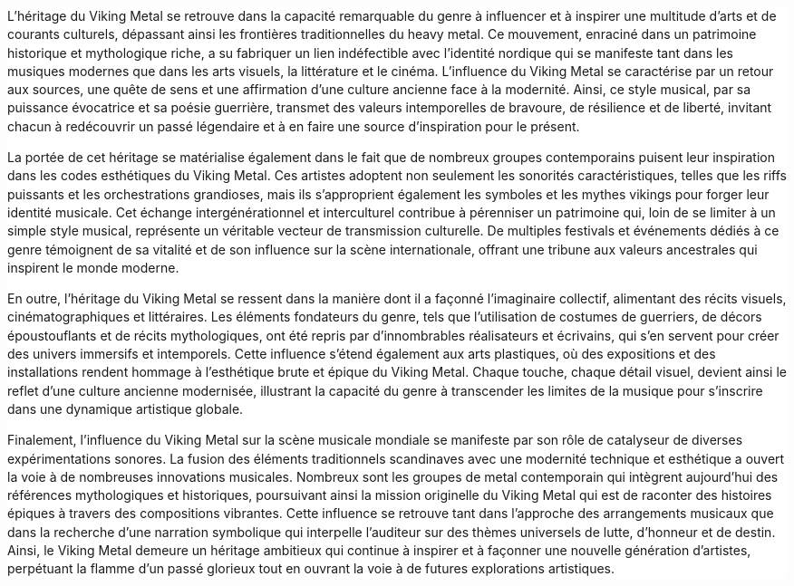 L’héritage du Viking Metal se retrouve dans la capacité remarquable du genre à influencer et à inspirer une multitude d’arts et de courants culturels, dépassant ainsi les frontières traditionnelles du heavy metal. Ce mouvement, enraciné dans un patrimoine historique et mythologique riche, a su fabriquer un lien indéfectible avec l’identité nordique qui se manifeste tant dans les musiques modernes que dans les arts visuels, la littérature et le cinéma. L’influence du Viking Metal se caractérise par un retour aux sources, une quête de sens et une affirmation d’une culture ancienne face à la modernité. Ainsi, ce style musical, par sa puissance évocatrice et sa poésie guerrière, transmet des valeurs intemporelles de bravoure, de résilience et de liberté, invitant chacun à redécouvrir un passé légendaire et à en faire une source d’inspiration pour le présent.

La portée de cet héritage se matérialise également dans le fait que de nombreux groupes contemporains puisent leur inspiration dans les codes esthétiques du Viking Metal. Ces artistes adoptent non seulement les sonorités caractéristiques, telles que les riffs puissants et les orchestrations grandioses, mais ils s’approprient également les symboles et les mythes vikings pour forger leur identité musicale. Cet échange intergénérationnel et interculturel contribue à pérenniser un patrimoine qui, loin de se limiter à un simple style musical, représente un véritable vecteur de transmission culturelle. De multiples festivals et événements dédiés à ce genre témoignent de sa vitalité et de son influence sur la scène internationale, offrant une tribune aux valeurs ancestrales qui inspirent le monde moderne.

En outre, l’héritage du Viking Metal se ressent dans la manière dont il a façonné l’imaginaire collectif, alimentant des récits visuels, cinématographiques et littéraires. Les éléments fondateurs du genre, tels que l’utilisation de costumes de guerriers, de décors époustouflants et de récits mythologiques, ont été repris par d’innombrables réalisateurs et écrivains, qui s’en servent pour créer des univers immersifs et intemporels. Cette influence s’étend également aux arts plastiques, où des expositions et des installations rendent hommage à l’esthétique brute et épique du Viking Metal. Chaque touche, chaque détail visuel, devient ainsi le reflet d’une culture ancienne modernisée, illustrant la capacité du genre à transcender les limites de la musique pour s’inscrire dans une dynamique artistique globale.

Finalement, l’influence du Viking Metal sur la scène musicale mondiale se manifeste par son rôle de catalyseur de diverses expérimentations sonores. La fusion des éléments traditionnels scandinaves avec une modernité technique et esthétique a ouvert la voie à de nombreuses innovations musicales. Nombreux sont les groupes de metal contemporain qui intègrent aujourd’hui des références mythologiques et historiques, poursuivant ainsi la mission originelle du Viking Metal qui est de raconter des histoires épiques à travers des compositions vibrantes. Cette influence se retrouve tant dans l’approche des arrangements musicaux que dans la recherche d’une narration symbolique qui interpelle l’auditeur sur des thèmes universels de lutte, d’honneur et de destin. Ainsi, le Viking Metal demeure un héritage ambitieux qui continue à inspirer et à façonner une nouvelle génération d’artistes, perpétuant la flamme d’un passé glorieux tout en ouvrant la voie à de futures explorations artistiques.
